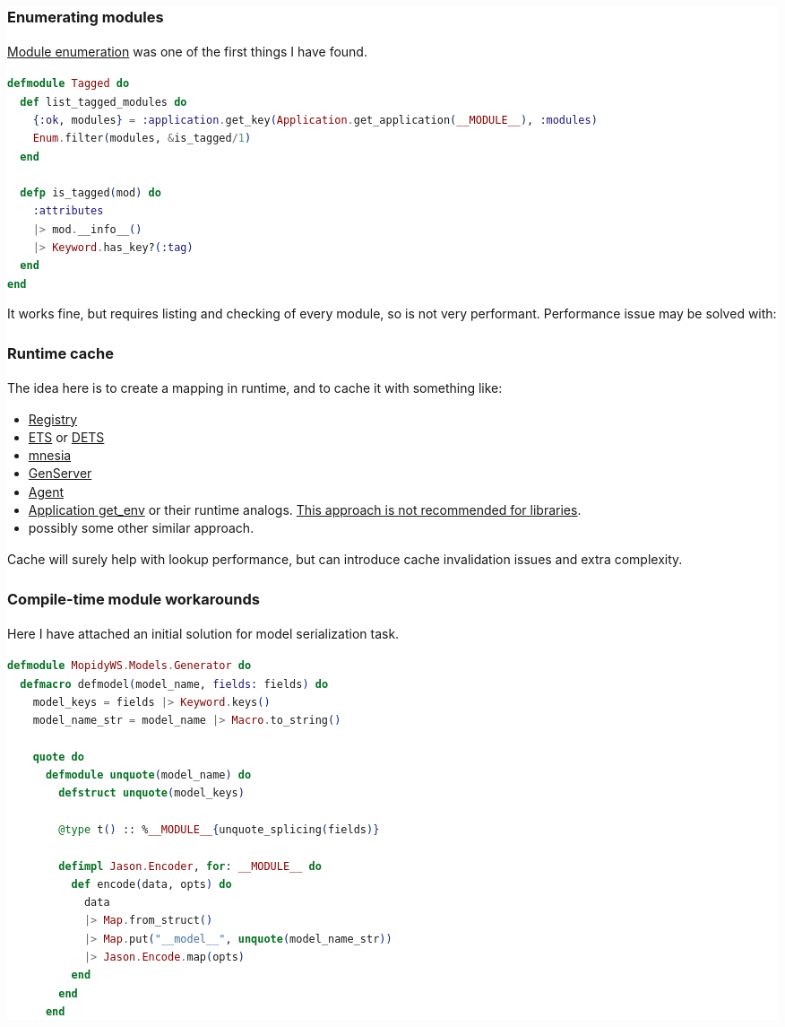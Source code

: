 ### Enumerating modules

[Module enumeration](https://elixirforum.com/t/getting-a-list-of-tagged-modules/3804/11) was one of the first things I have found.

```elixir
defmodule Tagged do
  def list_tagged_modules do
    {:ok, modules} = :application.get_key(Application.get_application(__MODULE__), :modules)
    Enum.filter(modules, &is_tagged/1)
  end
  
  defp is_tagged(mod) do
    :attributes
    |> mod.__info__()
    |> Keyword.has_key?(:tag)
  end
end
```

It works fine, but requires listing and checking of every module, so is not very performant. Performance issue may be solved with:

### Runtime cache

The idea here is to create a mapping in runtime, and to cache it with something like:

- [Registry](https://hexdocs.pm/elixir/1.12/Registry.html)
- [ETS](https://elixir-lang.org/getting-started/mix-otp/ets.html) or [DETS](https://erlang.org/doc/man/dets.html)
- [mnesia](https://erlang.org/doc/man/mnesia.html) 
- [GenServer](https://hexdocs.pm/elixir/1.12/GenServer.html)
- [Agent](https://hexdocs.pm/elixir/1.12/Agent.html)
- [Application get_env](https://hexdocs.pm/elixir/1.12/Application.html#get_env/3) or their runtime analogs. [This approach is not recommended for libraries](https://hexdocs.pm/elixir/master/library-guidelines.html#avoid-compile-time-application-configuration).
- possibly some other similar approach.

Cache will surely help with lookup performance, but can introduce cache invalidation issues and extra complexity.

### Compile-time module workarounds

Here I have attached an initial solution for model serialization task.

```elixir
defmodule MopidyWS.Models.Generator do
  defmacro defmodel(model_name, fields: fields) do
    model_keys = fields |> Keyword.keys()
    model_name_str = model_name |> Macro.to_string()

    quote do
      defmodule unquote(model_name) do
        defstruct unquote(model_keys)

        @type t() :: %__MODULE__{unquote_splicing(fields)}

        defimpl Jason.Encoder, for: __MODULE__ do
          def encode(data, opts) do
            data
            |> Map.from_struct()
            |> Map.put("__model__", unquote(model_name_str))
            |> Jason.Encode.map(opts)
          end
        end
      end

```